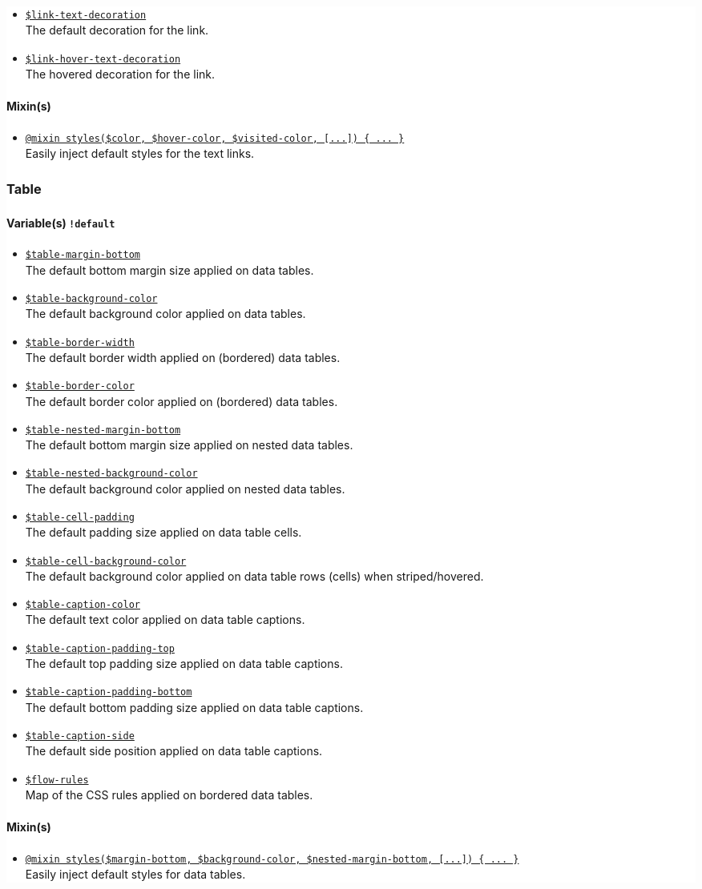 * [`$link-text-decoration`]()  
The default decoration for the link.

* [`$link-hover-text-decoration`]()  
The hovered decoration for the link.

#### Mixin(s)

* [`@mixin styles($color, $hover-color, $visited-color, [...]) { ... }`]()  
Easily inject default styles for the text links.

### Table

#### Variable(s) `!default`

* [`$table-margin-bottom`]()  
The default bottom margin size applied on data tables.

* [`$table-background-color`]()  
The default background color applied on data tables.

* [`$table-border-width`]()  
The default border width applied on (bordered) data tables.

* [`$table-border-color`]()  
The default border color applied on (bordered) data tables.

* [`$table-nested-margin-bottom`]()  
The default bottom margin size applied on nested data tables.

* [`$table-nested-background-color`]()  
The default background color applied on nested data tables.

* [`$table-cell-padding`]()  
The default padding size applied on data table cells.

* [`$table-cell-background-color`]()  
The default background color applied on data table rows (cells) when striped/hovered.

* [`$table-caption-color`]()  
The default text color applied on data table captions.

* [`$table-caption-padding-top`]()  
The default top padding size applied on data table captions.

* [`$table-caption-padding-bottom`]()  
The default bottom padding size applied on data table captions.

* [`$table-caption-side`]()  
The default side position applied on data table captions.

* [`$flow-rules`]()  
Map of the CSS rules applied on bordered data tables.

#### Mixin(s)

* [`@mixin styles($margin-bottom, $background-color, $nested-margin-bottom, [...]) { ... }`]()  
Easily inject default styles for data tables.
